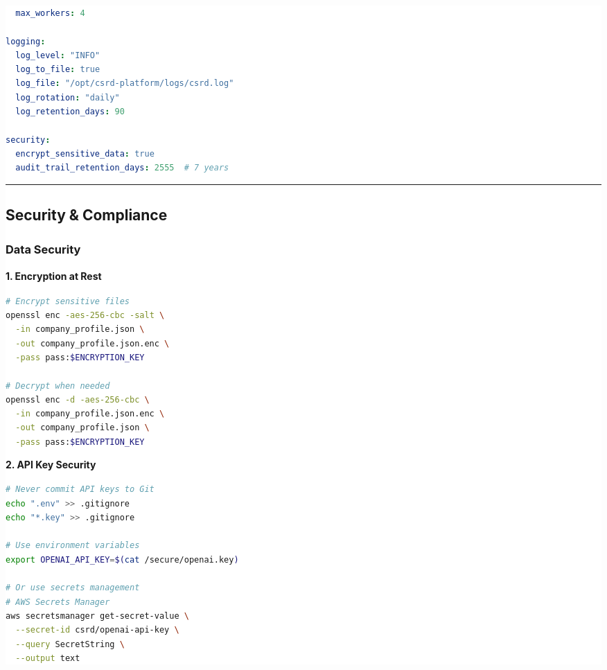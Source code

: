 ```yaml
  max_workers: 4

logging:
  log_level: "INFO"
  log_to_file: true
  log_file: "/opt/csrd-platform/logs/csrd.log"
  log_rotation: "daily"
  log_retention_days: 90

security:
  encrypt_sensitive_data: true
  audit_trail_retention_days: 2555  # 7 years
```

---

## Security & Compliance

### Data Security

**1. Encryption at Rest**

```bash
# Encrypt sensitive files
openssl enc -aes-256-cbc -salt \
  -in company_profile.json \
  -out company_profile.json.enc \
  -pass pass:$ENCRYPTION_KEY

# Decrypt when needed
openssl enc -d -aes-256-cbc \
  -in company_profile.json.enc \
  -out company_profile.json \
  -pass pass:$ENCRYPTION_KEY
```

**2. API Key Security**

```bash
# Never commit API keys to Git
echo ".env" >> .gitignore
echo "*.key" >> .gitignore

# Use environment variables
export OPENAI_API_KEY=$(cat /secure/openai.key)

# Or use secrets management
# AWS Secrets Manager
aws secretsmanager get-secret-value \
  --secret-id csrd/openai-api-key \
  --query SecretString \
  --output text
```

